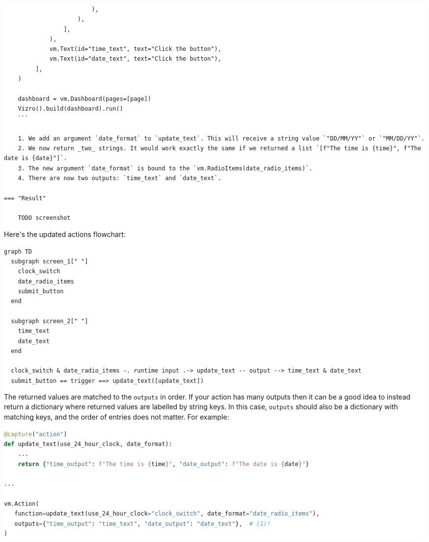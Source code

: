                             ),
                         ),
                     ],
                 ),
                 vm.Text(id="time_text", text="Click the button"),
                 vm.Text(id="date_text", text="Click the button"),
             ],
        )
        
        dashboard = vm.Dashboard(pages=[page])
        Vizro().build(dashboard).run()
        ```

        1. We add an argument `date_format` to `update_text`. This will receive a string value `"DD/MM/YY"` or `"MM/DD/YY"`.
        2. We now return _two_ strings. It would work exactly the same if we returned a list `[f"The time is {time}", f"The date is {date}"]`. 
        3. The new argument `date_format` is bound to the `vm.RadioItems(date_radio_items)`.
        4. There are now two outputs: `time_text` and `date_text`.

    === "Result"

        TODO screenshot

Here's the updated actions flowchart: 

```mermaid
graph TD
  subgraph screen_1[" "]
    clock_switch
    date_radio_items
    submit_button
  end

  subgraph screen_2[" "]
    time_text
    date_text
  end
    
  clock_switch & date_radio_items -. runtime input .-> update_text -- output --> time_text & date_text
  submit_button == trigger ==> update_text([update_text])

```

The returned values are matched to the `outputs` in order. If your action has many outputs then it can be a good idea to instead return a dictionary where returned values are labelled by string keys. In this case, `outputs` should also be a dictionary with matching keys, and the order of entries does not matter. For example:

```py
@capture("action")
def update_text(use_24_hour_clock, date_format):
    ...
    return {"time_output": f"The time is {time}", "date_output": f"The date is {date}"}

...

vm.Action(
   function=update_text(use_24_hour_clock="clock_switch", date_format="date_radio_items"),
   outputs={"time_output": "time_text", "date_output": "date_text"},  # (1)!
)
```
